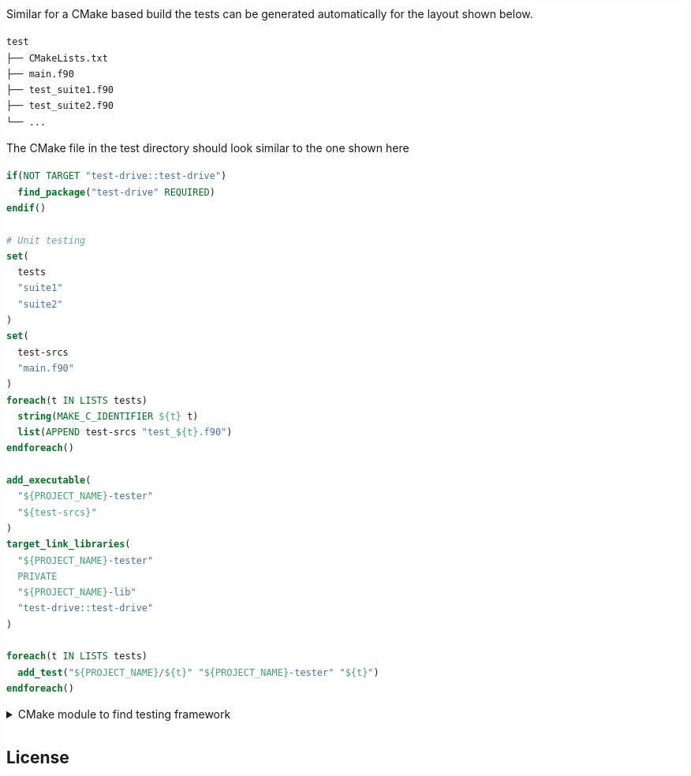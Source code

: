 Similar for a CMake based build the tests can be generated automatically for the layout shown below.

```
test
├── CMakeLists.txt
├── main.f90
├── test_suite1.f90
├── test_suite2.f90
└── ...
```

The CMake file in the test directory should look similar to the one shown here

```cmake
if(NOT TARGET "test-drive::test-drive")
  find_package("test-drive" REQUIRED)
endif()

# Unit testing
set(
  tests
  "suite1"
  "suite2"
)
set(
  test-srcs
  "main.f90"
)
foreach(t IN LISTS tests)
  string(MAKE_C_IDENTIFIER ${t} t) 
  list(APPEND test-srcs "test_${t}.f90")
endforeach()

add_executable(
  "${PROJECT_NAME}-tester"
  "${test-srcs}"
)
target_link_libraries(
  "${PROJECT_NAME}-tester"
  PRIVATE
  "${PROJECT_NAME}-lib"
  "test-drive::test-drive"
)

foreach(t IN LISTS tests)
  add_test("${PROJECT_NAME}/${t}" "${PROJECT_NAME}-tester" "${t}")
endforeach()
```

<details><summary>CMake module to find testing framework</summary></details>


## License
